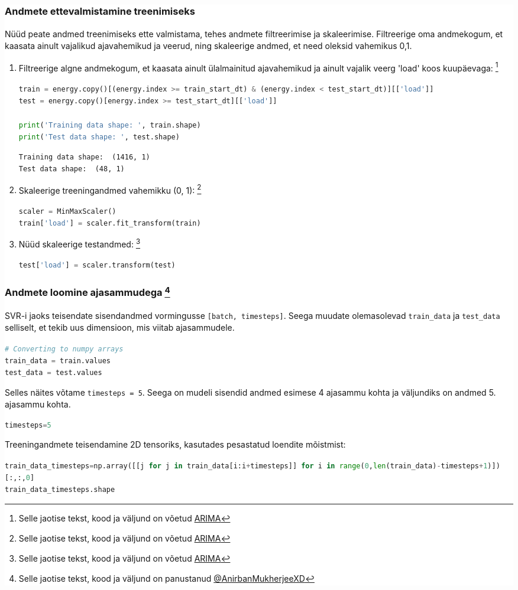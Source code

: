 ### Andmete ettevalmistamine treenimiseks

Nüüd peate andmed treenimiseks ette valmistama, tehes andmete filtreerimise ja skaleerimise. Filtreerige oma andmekogum, et kaasata ainult vajalikud ajavahemikud ja veerud, ning skaleerige andmed, et need oleksid vahemikus 0,1.

1. Filtreerige algne andmekogum, et kaasata ainult ülalmainitud ajavahemikud ja ainult vajalik veerg 'load' koos kuupäevaga: [^2]

   ```python
   train = energy.copy()[(energy.index >= train_start_dt) & (energy.index < test_start_dt)][['load']]
   test = energy.copy()[energy.index >= test_start_dt][['load']]
   
   print('Training data shape: ', train.shape)
   print('Test data shape: ', test.shape)
   ```

   ```output
   Training data shape:  (1416, 1)
   Test data shape:  (48, 1)
   ```
   
2. Skaleerige treeningandmed vahemikku (0, 1): [^2]

   ```python
   scaler = MinMaxScaler()
   train['load'] = scaler.fit_transform(train)
   ```
   
4. Nüüd skaleerige testandmed: [^2]

   ```python
   test['load'] = scaler.transform(test)
   ```

### Andmete loomine ajasammudega [^1]

SVR-i jaoks teisendate sisendandmed vormingusse `[batch, timesteps]`. Seega muudate olemasolevad `train_data` ja `test_data` selliselt, et tekib uus dimensioon, mis viitab ajasammudele.

```python
# Converting to numpy arrays
train_data = train.values
test_data = test.values
```

Selles näites võtame `timesteps = 5`. Seega on mudeli sisendid andmed esimese 4 ajasammu kohta ja väljundiks on andmed 5. ajasammu kohta.

```python
timesteps=5
```

Treeningandmete teisendamine 2D tensoriks, kasutades pesastatud loendite mõistmist:

```python
train_data_timesteps=np.array([[j for j in train_data[i:i+timesteps]] for i in range(0,len(train_data)-timesteps+1)])[:,:,0]
train_data_timesteps.shape
```


[^1]: Selle jaotise tekst, kood ja väljund on panustanud [@AnirbanMukherjeeXD](https://github.com/AnirbanMukherjeeXD)
[^2]: Selle jaotise tekst, kood ja väljund on võetud [ARIMA](https://github.com/microsoft/ML-For-Beginners/tree/main/7-TimeSeries/2-ARIMA)